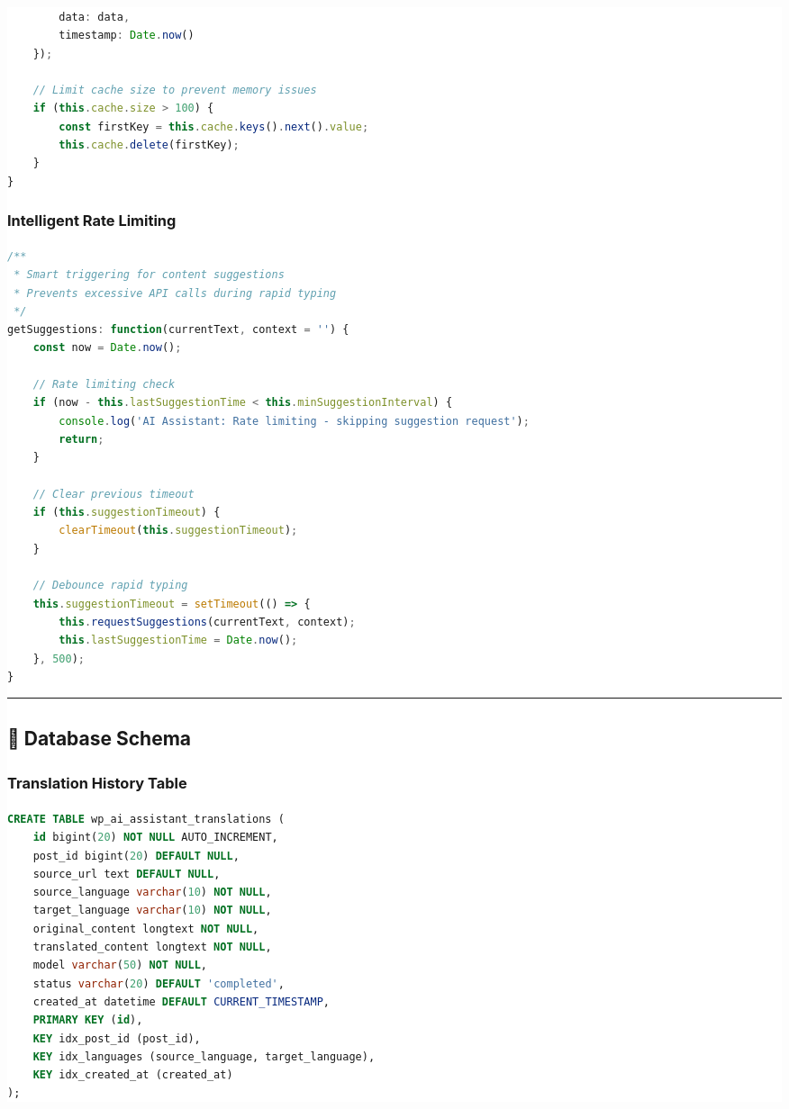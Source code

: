 ```javascript
        data: data,
        timestamp: Date.now()
    });
    
    // Limit cache size to prevent memory issues
    if (this.cache.size > 100) {
        const firstKey = this.cache.keys().next().value;
        this.cache.delete(firstKey);
    }
}
```

### **Intelligent Rate Limiting**

```javascript
/**
 * Smart triggering for content suggestions
 * Prevents excessive API calls during rapid typing
 */
getSuggestions: function(currentText, context = '') {
    const now = Date.now();
    
    // Rate limiting check
    if (now - this.lastSuggestionTime < this.minSuggestionInterval) {
        console.log('AI Assistant: Rate limiting - skipping suggestion request');
        return;
    }
    
    // Clear previous timeout
    if (this.suggestionTimeout) {
        clearTimeout(this.suggestionTimeout);
    }
    
    // Debounce rapid typing
    this.suggestionTimeout = setTimeout(() => {
        this.requestSuggestions(currentText, context);
        this.lastSuggestionTime = Date.now();
    }, 500);
}
```

---

## 🔧 **Database Schema**

### **Translation History Table**

```sql
CREATE TABLE wp_ai_assistant_translations (
    id bigint(20) NOT NULL AUTO_INCREMENT,
    post_id bigint(20) DEFAULT NULL,
    source_url text DEFAULT NULL,
    source_language varchar(10) NOT NULL,
    target_language varchar(10) NOT NULL,
    original_content longtext NOT NULL,
    translated_content longtext NOT NULL,
    model varchar(50) NOT NULL,
    status varchar(20) DEFAULT 'completed',
    created_at datetime DEFAULT CURRENT_TIMESTAMP,
    PRIMARY KEY (id),
    KEY idx_post_id (post_id),
    KEY idx_languages (source_language, target_language),
    KEY idx_created_at (created_at)
);
```
